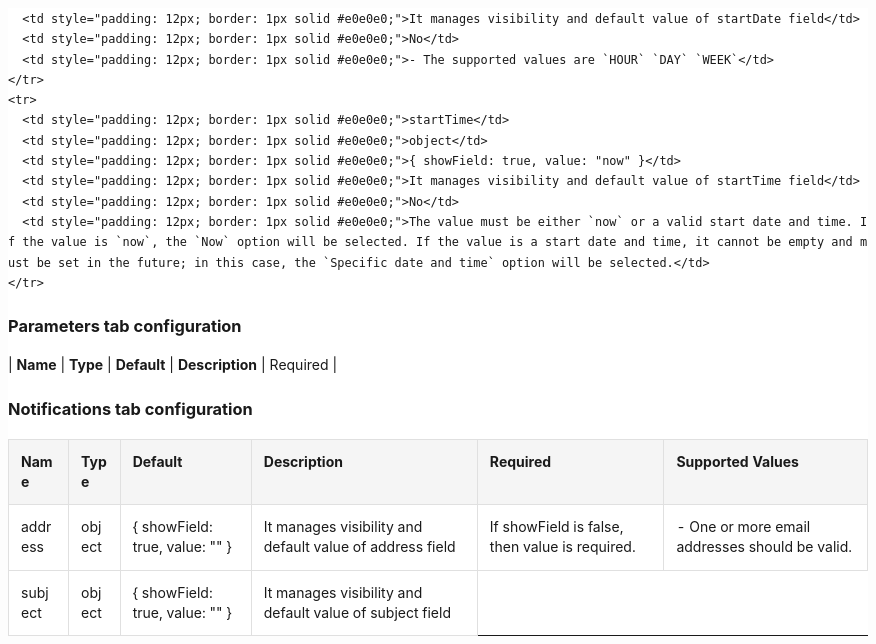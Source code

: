       <td style="padding: 12px; border: 1px solid #e0e0e0;">It manages visibility and default value of startDate field</td>
      <td style="padding: 12px; border: 1px solid #e0e0e0;">No</td>
      <td style="padding: 12px; border: 1px solid #e0e0e0;">- The supported values are `HOUR` `DAY` `WEEK`</td>
    </tr>
    <tr>
      <td style="padding: 12px; border: 1px solid #e0e0e0;">startTime</td>
      <td style="padding: 12px; border: 1px solid #e0e0e0;">object</td>
      <td style="padding: 12px; border: 1px solid #e0e0e0;">{ showField: true, value: "now" }</td>
      <td style="padding: 12px; border: 1px solid #e0e0e0;">It manages visibility and default value of startTime field</td>
      <td style="padding: 12px; border: 1px solid #e0e0e0;">No</td>
      <td style="padding: 12px; border: 1px solid #e0e0e0;">The value must be either `now` or a valid start date and time. If the value is `now`, the `Now` option will be selected. If the value is a start date and time, it cannot be empty and must be set in the future; in this case, the `Specific date and time` option will be selected.</td>
    </tr>
  </tbody>
</table>

### Parameters tab configuration

| **Name** | **Type** | **Default** | **Description**                                                                 | Required |

### Notifications tab configuration

<table>
  <thead>
    <tr>
      <th style="padding: 12px; border: 1px solid #e0e0e0; background-color: #f5f5f5; text-align: left;">Name</th>
      <th style="padding: 12px; border: 1px solid #e0e0e0; background-color: #f5f5f5; text-align: left;">Type</th>
      <th style="padding: 12px; border: 1px solid #e0e0e0; background-color: #f5f5f5; text-align: left;">Default</th>
      <th style="padding: 12px; border: 1px solid #e0e0e0; background-color: #f5f5f5; text-align: left;">Description</th>
      <th style="padding: 12px; border: 1px solid #e0e0e0; background-color: #f5f5f5; text-align: left;">Required</th>
      <th style="padding: 12px; border: 1px solid #e0e0e0; background-color: #f5f5f5; text-align: left;">Supported Values</th>
    </tr>
  </thead>
  <tbody>
    <tr>
      <td style="padding: 12px; border: 1px solid #e0e0e0;">address</td>
      <td style="padding: 12px; border: 1px solid #e0e0e0;">object</td>
      <td style="padding: 12px; border: 1px solid #e0e0e0;">{ showField: true, value: "" }</td>
      <td style="padding: 12px; border: 1px solid #e0e0e0;">It manages visibility and default value of address field</td>
      <td style="padding: 12px; border: 1px solid #e0e0e0;">If showField is false, then value is required.</td>
      <td style="padding: 12px; border: 1px solid #e0e0e0;">- One or more email addresses should be valid.</td>
    </tr>
    <tr>
      <td style="padding: 12px; border: 1px solid #e0e0e0;">subject</td>
      <td style="padding: 12px; border: 1px solid #e0e0e0;">object</td>
      <td style="padding: 12px; border: 1px solid #e0e0e0;">{ showField: true, value: "" }</td>
      <td style="padding: 12px; border: 1px solid #e0e0e0;">It manages visibility and default value of subject field</td>